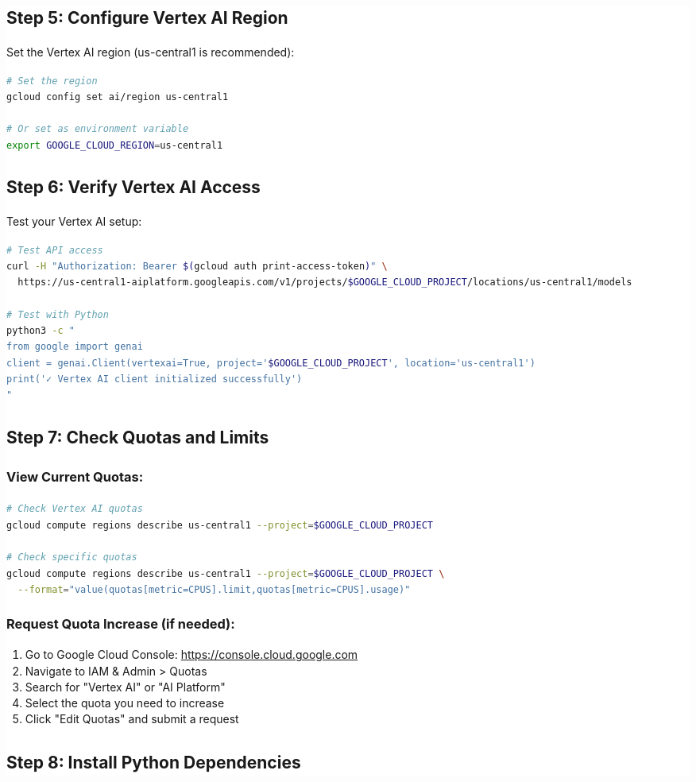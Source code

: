 ## Step 5: Configure Vertex AI Region

Set the Vertex AI region (us-central1 is recommended):

```bash
# Set the region
gcloud config set ai/region us-central1

# Or set as environment variable
export GOOGLE_CLOUD_REGION=us-central1
```

## Step 6: Verify Vertex AI Access

Test your Vertex AI setup:

```bash
# Test API access
curl -H "Authorization: Bearer $(gcloud auth print-access-token)" \
  https://us-central1-aiplatform.googleapis.com/v1/projects/$GOOGLE_CLOUD_PROJECT/locations/us-central1/models

# Test with Python
python3 -c "
from google import genai
client = genai.Client(vertexai=True, project='$GOOGLE_CLOUD_PROJECT', location='us-central1')
print('✓ Vertex AI client initialized successfully')
"
```

## Step 7: Check Quotas and Limits

### View Current Quotas:
```bash
# Check Vertex AI quotas
gcloud compute regions describe us-central1 --project=$GOOGLE_CLOUD_PROJECT

# Check specific quotas
gcloud compute regions describe us-central1 --project=$GOOGLE_CLOUD_PROJECT \
  --format="value(quotas[metric=CPUS].limit,quotas[metric=CPUS].usage)"
```

### Request Quota Increase (if needed):
1. Go to Google Cloud Console: https://console.cloud.google.com
2. Navigate to IAM & Admin > Quotas
3. Search for "Vertex AI" or "AI Platform"
4. Select the quota you need to increase
5. Click "Edit Quotas" and submit a request

## Step 8: Install Python Dependencies
